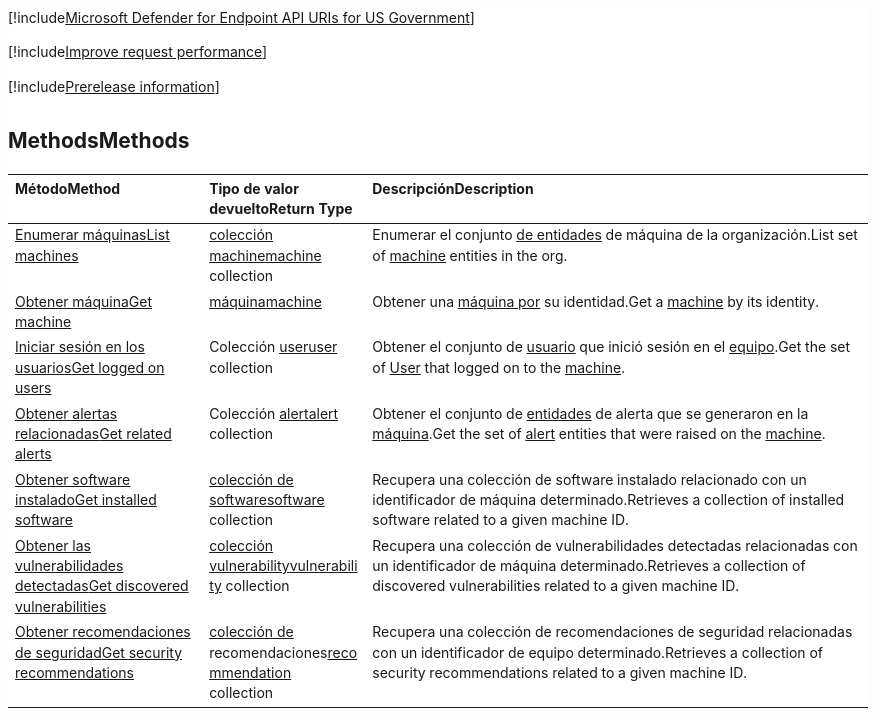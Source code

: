 [!include[Microsoft Defender for Endpoint API URIs for US Government](../../includes/microsoft-defender-api-usgov.md)]

[!include[Improve request performance](../../includes/improve-request-performance.md)]

[!include[Prerelease information](../../includes/prerelease.md)]

## <a name="methods"></a><span data-ttu-id="acb9c-110">Methods</span><span class="sxs-lookup"><span data-stu-id="acb9c-110">Methods</span></span>

<span data-ttu-id="acb9c-111">Método</span><span class="sxs-lookup"><span data-stu-id="acb9c-111">Method</span></span>|<span data-ttu-id="acb9c-112">Tipo de valor devuelto</span><span class="sxs-lookup"><span data-stu-id="acb9c-112">Return Type</span></span> |<span data-ttu-id="acb9c-113">Descripción</span><span class="sxs-lookup"><span data-stu-id="acb9c-113">Description</span></span>
:---|:---|:---
[<span data-ttu-id="acb9c-114">Enumerar máquinas</span><span class="sxs-lookup"><span data-stu-id="acb9c-114">List machines</span></span>](get-machines.md) | <span data-ttu-id="acb9c-115">[colección machine](machine.md)</span><span class="sxs-lookup"><span data-stu-id="acb9c-115">[machine](machine.md) collection</span></span> | <span data-ttu-id="acb9c-116">Enumerar el conjunto [de entidades](machine.md) de máquina de la organización.</span><span class="sxs-lookup"><span data-stu-id="acb9c-116">List set of [machine](machine.md) entities in the org.</span></span>
[<span data-ttu-id="acb9c-117">Obtener máquina</span><span class="sxs-lookup"><span data-stu-id="acb9c-117">Get machine</span></span>](get-machine-by-id.md) | [<span data-ttu-id="acb9c-118">máquina</span><span class="sxs-lookup"><span data-stu-id="acb9c-118">machine</span></span>](machine.md) | <span data-ttu-id="acb9c-119">Obtener una [máquina por](machine.md) su identidad.</span><span class="sxs-lookup"><span data-stu-id="acb9c-119">Get a [machine](machine.md) by its identity.</span></span>
[<span data-ttu-id="acb9c-120">Iniciar sesión en los usuarios</span><span class="sxs-lookup"><span data-stu-id="acb9c-120">Get logged on users</span></span>](get-machine-log-on-users.md) | <span data-ttu-id="acb9c-121">Colección [user](user.md)</span><span class="sxs-lookup"><span data-stu-id="acb9c-121">[user](user.md) collection</span></span> | <span data-ttu-id="acb9c-122">Obtener el conjunto de [usuario](user.md) que inició sesión en el [equipo](machine.md).</span><span class="sxs-lookup"><span data-stu-id="acb9c-122">Get the set of [User](user.md) that logged on to the [machine](machine.md).</span></span>
[<span data-ttu-id="acb9c-123">Obtener alertas relacionadas</span><span class="sxs-lookup"><span data-stu-id="acb9c-123">Get related alerts</span></span>](get-machine-related-alerts.md) | <span data-ttu-id="acb9c-124">Colección [alert](alerts.md)</span><span class="sxs-lookup"><span data-stu-id="acb9c-124">[alert](alerts.md) collection</span></span> | <span data-ttu-id="acb9c-125">Obtener el conjunto de [entidades](alerts.md) de alerta que se generaron en la [máquina](machine.md).</span><span class="sxs-lookup"><span data-stu-id="acb9c-125">Get the set of [alert](alerts.md) entities that were raised on the [machine](machine.md).</span></span>
[<span data-ttu-id="acb9c-126">Obtener software instalado</span><span class="sxs-lookup"><span data-stu-id="acb9c-126">Get installed software</span></span>](get-installed-software.md) | <span data-ttu-id="acb9c-127">[colección de software](software.md)</span><span class="sxs-lookup"><span data-stu-id="acb9c-127">[software](software.md) collection</span></span> | <span data-ttu-id="acb9c-128">Recupera una colección de software instalado relacionado con un identificador de máquina determinado.</span><span class="sxs-lookup"><span data-stu-id="acb9c-128">Retrieves a collection of installed software related to a given machine ID.</span></span>
[<span data-ttu-id="acb9c-129">Obtener las vulnerabilidades detectadas</span><span class="sxs-lookup"><span data-stu-id="acb9c-129">Get discovered vulnerabilities</span></span>](get-discovered-vulnerabilities.md) | <span data-ttu-id="acb9c-130">[colección vulnerability](vulnerability.md)</span><span class="sxs-lookup"><span data-stu-id="acb9c-130">[vulnerability](vulnerability.md) collection</span></span> | <span data-ttu-id="acb9c-131">Recupera una colección de vulnerabilidades detectadas relacionadas con un identificador de máquina determinado.</span><span class="sxs-lookup"><span data-stu-id="acb9c-131">Retrieves a collection of discovered vulnerabilities related to a given machine ID.</span></span>
[<span data-ttu-id="acb9c-132">Obtener recomendaciones de seguridad</span><span class="sxs-lookup"><span data-stu-id="acb9c-132">Get security recommendations</span></span>](get-security-recommendations.md) | <span data-ttu-id="acb9c-133">[colección de](recommendation.md) recomendaciones</span><span class="sxs-lookup"><span data-stu-id="acb9c-133">[recommendation](recommendation.md) collection</span></span> | <span data-ttu-id="acb9c-134">Recupera una colección de recomendaciones de seguridad relacionadas con un identificador de equipo determinado.</span><span class="sxs-lookup"><span data-stu-id="acb9c-134">Retrieves a collection of security recommendations related to a given machine ID.</span></span>